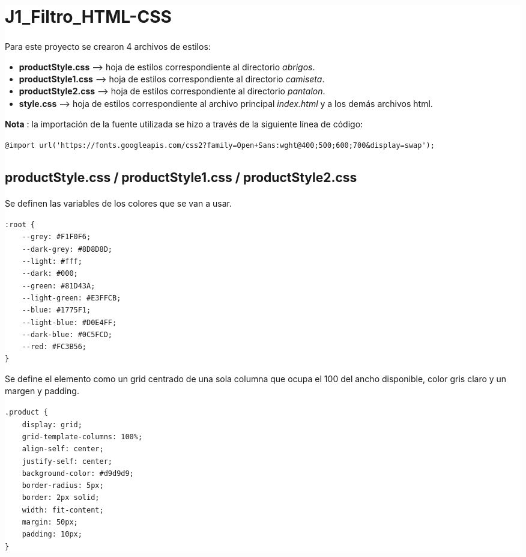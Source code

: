 # J1_Filtro_HTML-CSS

Para este proyecto se crearon 4 archivos de estilos:

* **productStyle.css** --> hoja de estilos correspondiente al directorio *abrigos*.
* **productStyle1.css** --> hoja de estilos correspondiente al directorio *camiseta*.
* **productStyle2.css** --> hoja de estilos correspondiente al directorio *pantalon*.
* **style.css** --> hoja de estilos correspondiente al archivo principal *index.html* y a los demás archivos html.

**Nota** : la importación de la fuente utilizada se hizo a través de la siguiente línea de código:

```
@import url('https://fonts.googleapis.com/css2?family=Open+Sans:wght@400;500;600;700&display=swap');
```

## productStyle.css / productStyle1.css / productStyle2.css

Se definen las variables de los colores que se van a usar.

```
:root {
	--grey: #F1F0F6;
	--dark-grey: #8D8D8D;
	--light: #fff;
	--dark: #000;
	--green: #81D43A;
	--light-green: #E3FFCB;
	--blue: #1775F1;
	--light-blue: #D0E4FF;
	--dark-blue: #0C5FCD;
	--red: #FC3B56;
}
```

Se define el elemento como un grid centrado de una sola columna que ocupa el 100 del ancho disponible, color gris claro y un margen y padding.

```
.product {
    display: grid;
    grid-template-columns: 100%;
    align-self: center;
    justify-self: center;
    background-color: #d9d9d9;
    border-radius: 5px;
    border: 2px solid;
    width: fit-content;
    margin: 50px;
    padding: 10px;
}
```
